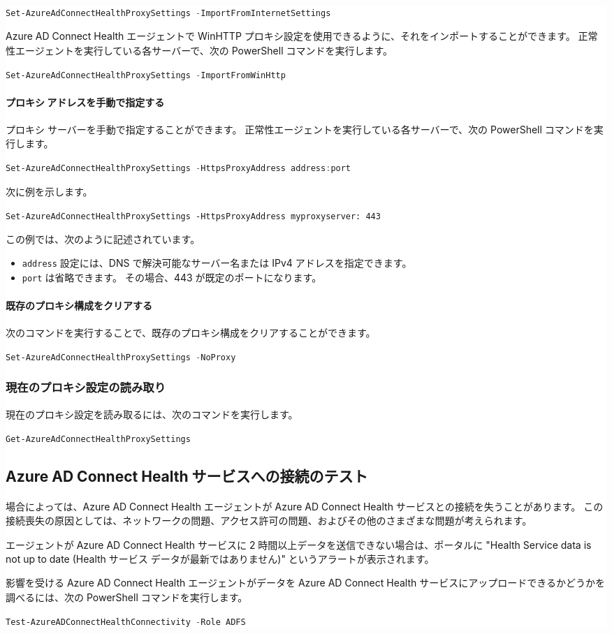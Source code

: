 ```powershell
Set-AzureAdConnectHealthProxySettings -ImportFromInternetSettings
```

Azure AD Connect Health エージェントで WinHTTP プロキシ設定を使用できるように、それをインポートすることができます。 正常性エージェントを実行している各サーバーで、次の PowerShell コマンドを実行します。

```powershell
Set-AzureAdConnectHealthProxySettings -ImportFromWinHttp
```

#### <a name="specify-proxy-addresses-manually"></a>プロキシ アドレスを手動で指定する

プロキシ サーバーを手動で指定することができます。 正常性エージェントを実行している各サーバーで、次の PowerShell コマンドを実行します。

```powershell
Set-AzureAdConnectHealthProxySettings -HttpsProxyAddress address:port
```

次に例を示します。 

`Set-AzureAdConnectHealthProxySettings -HttpsProxyAddress myproxyserver: 443`

この例では、次のように記述されています。
* `address` 設定には、DNS で解決可能なサーバー名または IPv4 アドレスを指定できます。
* `port` は省略できます。 その場合、443 が既定のポートになります。

#### <a name="clear-the-existing-proxy-configuration"></a>既存のプロキシ構成をクリアする

次のコマンドを実行することで、既存のプロキシ構成をクリアすることができます。

```powershell
Set-AzureAdConnectHealthProxySettings -NoProxy
```

### <a name="read-current-proxy-settings"></a>現在のプロキシ設定の読み取り

現在のプロキシ設定を読み取るには、次のコマンドを実行します。

```powershell
Get-AzureAdConnectHealthProxySettings
```

## <a name="test-connectivity-to-azure-ad-connect-health-service"></a>Azure AD Connect Health サービスへの接続のテスト

場合によっては、Azure AD Connect Health エージェントが Azure AD Connect Health サービスとの接続を失うことがあります。 この接続喪失の原因としては、ネットワークの問題、アクセス許可の問題、およびその他のさまざまな問題が考えられます。

エージェントが Azure AD Connect Health サービスに 2 時間以上データを送信できない場合は、ポータルに "Health Service data is not up to date (Health サービス データが最新ではありません)" というアラートが表示されます。 

影響を受ける Azure AD Connect Health エージェントがデータを Azure AD Connect Health サービスにアップロードできるかどうかを調べるには、次の PowerShell コマンドを実行します。

```powershell
Test-AzureADConnectHealthConnectivity -Role ADFS
```
